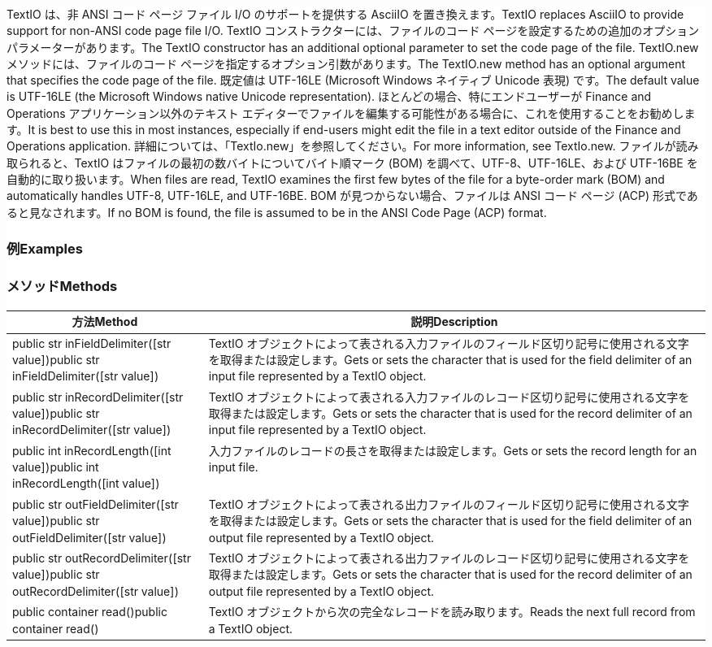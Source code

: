 <span data-ttu-id="553d4-353">TextIO は、非 ANSI コード ページ ファイル I/O のサポートを提供する AsciiIO を置き換えます。</span><span class="sxs-lookup"><span data-stu-id="553d4-353">TextIO replaces AsciiIO to provide support for non-ANSI code page file I/O.</span></span> <span data-ttu-id="553d4-354">TextIO コンストラクターには、ファイルのコード ページを設定するための追加のオプション パラメーターがあります。</span><span class="sxs-lookup"><span data-stu-id="553d4-354">The TextIO constructor has an additional optional parameter to set the code page of the file.</span></span> <span data-ttu-id="553d4-355">TextIO.new メソッドには、ファイルのコード ページを指定するオプション引数があります。</span><span class="sxs-lookup"><span data-stu-id="553d4-355">The TextIO.new method has an optional argument that specifies the code page of the file.</span></span> <span data-ttu-id="553d4-356">既定値は UTF-16LE (Microsoft Windows ネイティブ Unicode 表現) です。</span><span class="sxs-lookup"><span data-stu-id="553d4-356">The default value is UTF-16LE (the Microsoft Windows native Unicode representation).</span></span> <span data-ttu-id="553d4-357">ほとんどの場合、特にエンドユーザーが Finance and Operations アプリケーション以外のテキスト エディターでファイルを編集する可能性がある場合に、これを使用することをお勧めします。</span><span class="sxs-lookup"><span data-stu-id="553d4-357">It is best to use this in most instances, especially if end-users might edit the file in a text editor outside of the Finance and Operations application.</span></span> <span data-ttu-id="553d4-358">詳細については、「TextIo.new」を参照してください。</span><span class="sxs-lookup"><span data-stu-id="553d4-358">For more information, see TextIo.new.</span></span> <span data-ttu-id="553d4-359">ファイルが読み取られると、TextIO はファイルの最初の数バイトについてバイト順マーク (BOM) を調べて、UTF-8、UTF-16LE、および UTF-16BE を自動的に取り扱います。</span><span class="sxs-lookup"><span data-stu-id="553d4-359">When files are read, TextIO examines the first few bytes of the file for a byte-order mark (BOM) and automatically handles UTF-8, UTF-16LE, and UTF-16BE.</span></span> <span data-ttu-id="553d4-360">BOM が見つからない場合、ファイルは ANSI コード ページ (ACP) 形式であると見なされます。</span><span class="sxs-lookup"><span data-stu-id="553d4-360">If no BOM is found, the file is assumed to be in the ANSI Code Page (ACP) format.</span></span>

### <a name="examples"></a><span data-ttu-id="553d4-361">例</span><span class="sxs-lookup"><span data-stu-id="553d4-361">Examples</span></span>

### <a name="methods"></a><span data-ttu-id="553d4-362">メソッド</span><span class="sxs-lookup"><span data-stu-id="553d4-362">Methods</span></span>

| <span data-ttu-id="553d4-363">方法</span><span class="sxs-lookup"><span data-stu-id="553d4-363">Method</span></span>                                                    | <span data-ttu-id="553d4-364">説明</span><span class="sxs-lookup"><span data-stu-id="553d4-364">Description</span></span>                                                                                                        |
|-----------------------------------------------------------|--------------------------------------------------------------------------------------------------------------------|
| <span data-ttu-id="553d4-365">public str inFieldDelimiter(\[str value\])</span><span class="sxs-lookup"><span data-stu-id="553d4-365">public str inFieldDelimiter(\[str value\])</span></span>                | <span data-ttu-id="553d4-366">TextIO オブジェクトによって表される入力ファイルのフィールド区切り記号に使用される文字を取得または設定します。</span><span class="sxs-lookup"><span data-stu-id="553d4-366">Gets or sets the character that is used for the field delimiter of an input file represented by a TextIO object.</span></span>   |
| <span data-ttu-id="553d4-367">public str inRecordDelimiter(\[str value\])</span><span class="sxs-lookup"><span data-stu-id="553d4-367">public str inRecordDelimiter(\[str value\])</span></span>               | <span data-ttu-id="553d4-368">TextIO オブジェクトによって表される入力ファイルのレコード区切り記号に使用される文字を取得または設定します。</span><span class="sxs-lookup"><span data-stu-id="553d4-368">Gets or sets the character that is used for the record delimiter of an input file represented by a TextIO object.</span></span>  |
| <span data-ttu-id="553d4-369">public int inRecordLength(\[int value\])</span><span class="sxs-lookup"><span data-stu-id="553d4-369">public int inRecordLength(\[int value\])</span></span>                  | <span data-ttu-id="553d4-370">入力ファイルのレコードの長さを取得または設定します。</span><span class="sxs-lookup"><span data-stu-id="553d4-370">Gets or sets the record length for an input file.</span></span>                                                                  |
| <span data-ttu-id="553d4-371">public str outFieldDelimiter(\[str value\])</span><span class="sxs-lookup"><span data-stu-id="553d4-371">public str outFieldDelimiter(\[str value\])</span></span>               | <span data-ttu-id="553d4-372">TextIO オブジェクトによって表される出力ファイルのフィールド区切り記号に使用される文字を取得または設定します。</span><span class="sxs-lookup"><span data-stu-id="553d4-372">Gets or sets the character that is used for the field delimiter of an output file represented by a TextIO object.</span></span>  |
| <span data-ttu-id="553d4-373">public str outRecordDelimiter(\[str value\])</span><span class="sxs-lookup"><span data-stu-id="553d4-373">public str outRecordDelimiter(\[str value\])</span></span>              | <span data-ttu-id="553d4-374">TextIO オブジェクトによって表される出力ファイルのレコード区切り記号に使用される文字を取得または設定します。</span><span class="sxs-lookup"><span data-stu-id="553d4-374">Gets or sets the character that is used for the record delimiter of an output file represented by a TextIO object.</span></span> |
| <span data-ttu-id="553d4-375">public container read()</span><span class="sxs-lookup"><span data-stu-id="553d4-375">public container read()</span></span>                                   | <span data-ttu-id="553d4-376">TextIO オブジェクトから次の完全なレコードを読み取ります。</span><span class="sxs-lookup"><span data-stu-id="553d4-376">Reads the next full record from a TextIO object.</span></span>                                                                   |